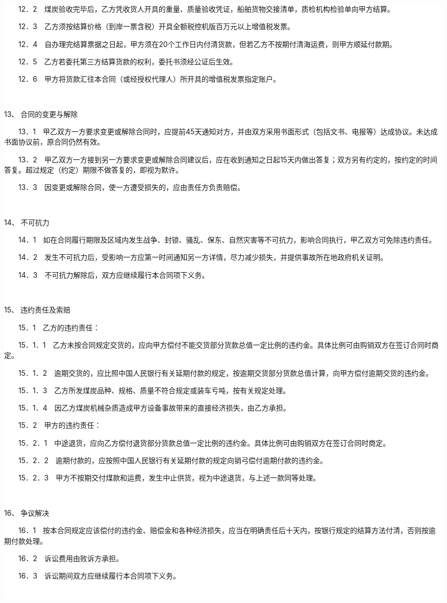 　　12．2　煤炭验收完毕后，乙方凭收货人开具的重量、质量验收凭证，船舶货物交接清单，质检机构检验单向甲方结算。

　　12．3　乙方须按结算价格（到岸一票含税）开具全额税控机版百万元以上增值税发票。

　　12．4　自办理完结算票据之日起，甲方须在20个工作日内付清货款，但若乙方不按期付清海运费，则甲方顺延付款期。

　　12．5　乙方若委托第三方结算货款的权利，委托书须经公证后生效。

　　12．6　甲方将货款汇往本合同（或经授权代理人）所开具的增值税发票指定账户。

　　

13、
合同的变更与解除

　　13．1　甲乙双方一方要求变更或解除合同时，应提前45天通知对方，并由双方采用书面形式（包括文书、电报等）达成协议。未达成书面协议前，原合同仍然有效。

　　13．2　甲乙双方一方接到另一方要求变更或解除合同建议后，应在收到通知之日起15天内做出答复；双方另有约定的，按约定的时间答复。超过规定（约定）期限不做答复的，即视为默许。

　　13．3　因变更或解除合同，使一方遭受损失的，应由责任方负责赔偿。

　　

14、
不可抗力

　　14．1　如在合同履行期限及区域内发生战争、封锁、骚乱、保东、自然灾害等不可抗力，影响合同执行，甲乙双方可免除违约责任。

　　14．2　发生不可抗力后，受影响一方应第一时间通知另一方详情，尽力减少损失，并提供事故所在地政府机关证明。

　　14．3　不可抗力解除后，双方应继续履行本合同项下义务。

　　

15、
违约责任及索赔

　　15．1　乙方的违约责任：

　　15．1．1　乙方未按合同规定交货的，应向甲方偿付不能交货部分货款总值一定比例的违约金。具体比例可由购销双方在签订合同时商定。

　　15．1．2　逾期交货的，应比照中国人民银行有关延期付款的规定，按逾期交货部分货款总值计算，向甲方偿付逾期交货的违约金。

　　15．1．3　乙方所发煤炭品种、规格、质量不符合规定或装车亏吨，按有关规定处理。

　　15．1．4　因乙方煤炭机械杂质造成甲方设备事故带来的直接经济损失，由乙方承担。

　　15．2　甲方的违约责任：

　　15．2．1　中途退货，应向乙方偿付退货部分货款总值一定比例的违约金。具体比例可由购销双方在签订合同时商定。

　　15．2．2　逾期付款的，应按照中国人民银行有关延期付款的规定向销弓偿付逾期付款的违约金。

　　15．2．3　甲方不按期交付煤款和运费，发生中止供货，视为中途退货，与上述一款同等处理。

　　

16、
争议解决

　　16．1　按本合同规定应该偿付的违约金、赔偿金和各种经济损失，应当在明确责任后十天内，按银行规定的结算方法付清，否则按逾期付款处理。

　　16．2　诉讼费用由败诉方承担。

　　16．3　诉讼期间双方应继续履行本合同项下义务。

　　